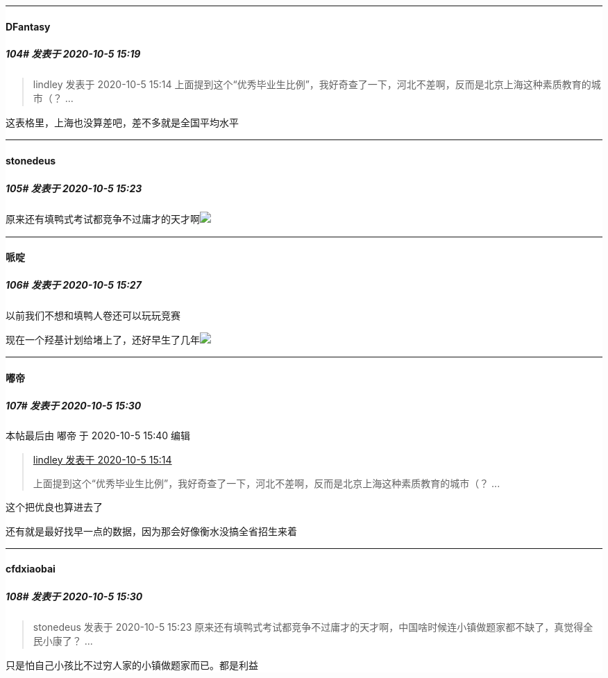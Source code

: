
-----

####  DFantasy  
##### 104#       发表于 2020-10-5 15:19


<blockquote>lindley 发表于 2020-10-5 15:14
上面提到这个“优秀毕业生比例”，我好奇查了一下，河北不差啊，反而是北京上海这种素质教育的城市（？ ...</blockquote>
这表格里，上海也没算差吧，差不多就是全国平均水平


-----

####  stonedeus  
##### 105#       发表于 2020-10-5 15:23


原来还有填鸭式考试都竞争不过庸才的天才啊<img src="https://static.saraba1st.com/image/smiley/face2017/049.png" referrerpolicy="no-referrer">


-----

####  哌啶  
##### 106#       发表于 2020-10-5 15:27


以前我们不想和填鸭人卷还可以玩玩竞赛

现在一个羟基计划给堵上了，还好早生了几年<img src="https://static.saraba1st.com/image/smiley/face2017/048.png" referrerpolicy="no-referrer">


-----

####  嘟帝  
##### 107#       发表于 2020-10-5 15:30


 本帖最后由 嘟帝 于 2020-10-5 15:40 编辑 
<blockquote><a href="httphttps://bbs.saraba1st.com/2b/forum.php?mod=redirect&amp;goto=findpost&amp;pid=48957643&amp;ptid=1963373" target="_blank">lindley 发表于 2020-10-5 15:14</a>

上面提到这个“优秀毕业生比例”，我好奇查了一下，河北不差啊，反而是北京上海这种素质教育的城市（？ ...</blockquote>
这个把优良也算进去了

还有就是最好找早一点的数据，因为那会好像衡水没搞全省招生来着


-----

####  cfdxiaobai  
##### 108#       发表于 2020-10-5 15:30


<blockquote>stonedeus 发表于 2020-10-5 15:23
原来还有填鸭式考试都竞争不过庸才的天才啊，中国啥时候连小镇做题家都不缺了，真觉得全民小康了？ ...</blockquote>
只是怕自己小孩比不过穷人家的小镇做题家而已。都是利益
